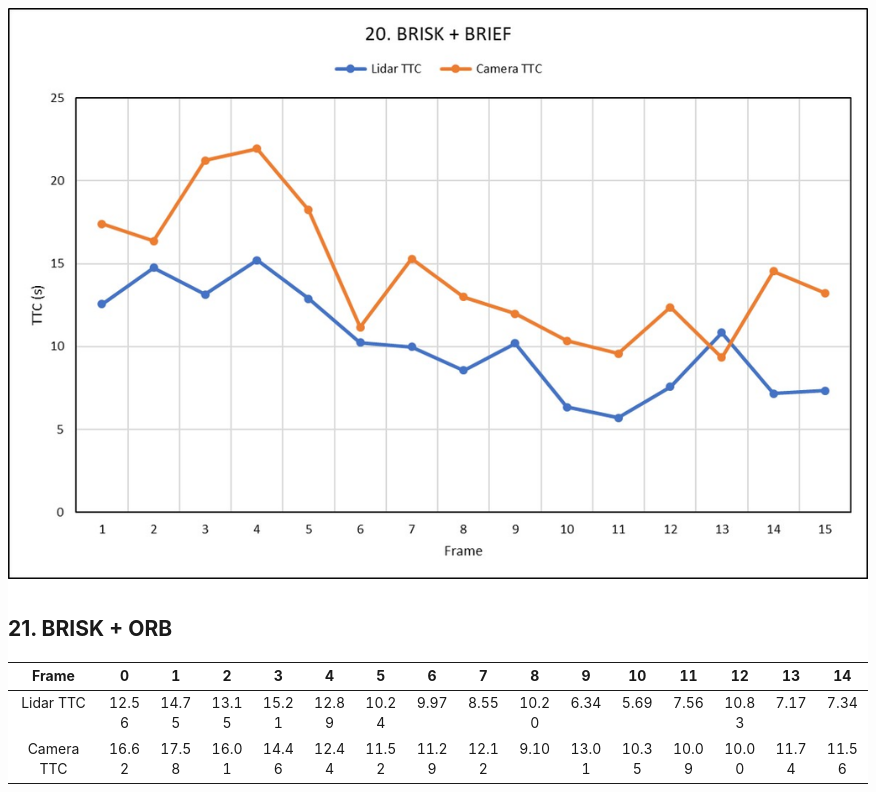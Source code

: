 ![Plot](./media/Picture20.jpg)

## 21. BRISK + ORB
| Frame | 0 | 1 | 2 | 3 | 4 | 5 | 6 | 7 | 8 | 9 | 10 | 11 | 12 | 13 | 14 |
|:----:|:----:|:----:|:----:|:----:|:----:|:----:|:----:|:----:|:----:|:----:|:----:|:----:|:----:|:----:|:----:|
| Lidar TTC | 12.56 | 14.75 | 13.15 | 15.21 | 12.89 | 10.24 | 9.97 | 8.55 | 10.20 | 6.34 | 5.69 | 7.56 | 10.83 | 7.17 | 7.34 |
| Camera TTC | 16.62 | 17.58 | 16.01 | 14.46 | 12.44 | 11.52 | 11.29 | 12.12 | 9.10 | 13.01 | 10.35 | 10.09 | 10.00 | 11.74 | 11.56 |
